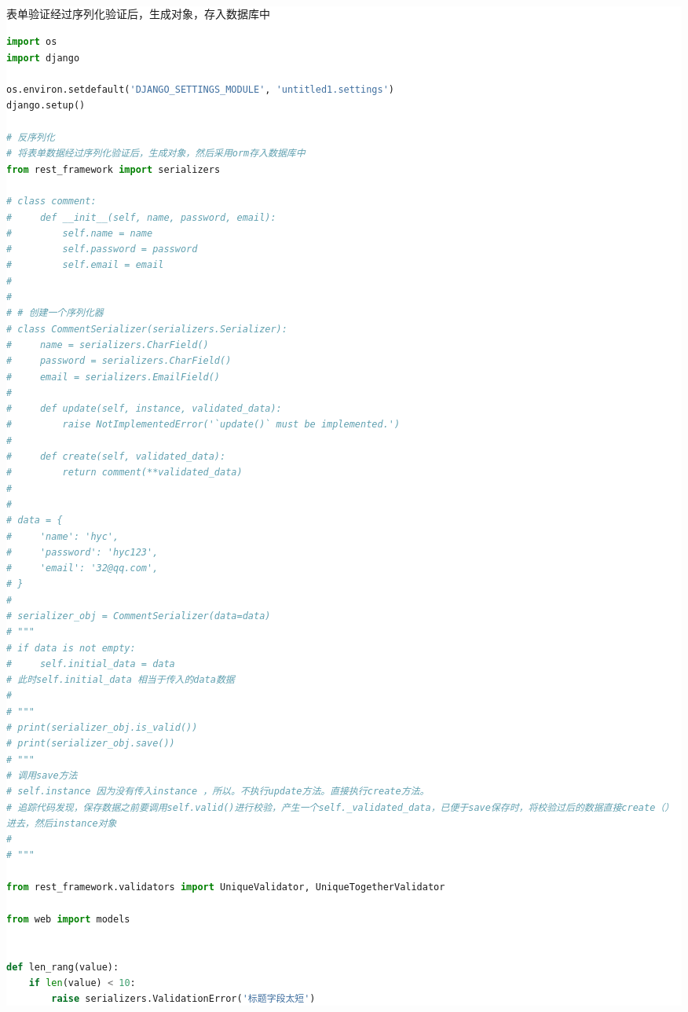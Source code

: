 表单验证经过序列化验证后，生成对象，存入数据库中

```python
import os
import django

os.environ.setdefault('DJANGO_SETTINGS_MODULE', 'untitled1.settings')
django.setup()

# 反序列化
# 将表单数据经过序列化验证后，生成对象，然后采用orm存入数据库中
from rest_framework import serializers

# class comment:
#     def __init__(self, name, password, email):
#         self.name = name
#         self.password = password
#         self.email = email
#
#
# # 创建一个序列化器
# class CommentSerializer(serializers.Serializer):
#     name = serializers.CharField()
#     password = serializers.CharField()
#     email = serializers.EmailField()
#
#     def update(self, instance, validated_data):
#         raise NotImplementedError('`update()` must be implemented.')
#
#     def create(self, validated_data):
#         return comment(**validated_data)
#
#
# data = {
#     'name': 'hyc',
#     'password': 'hyc123',
#     'email': '32@qq.com',
# }
#
# serializer_obj = CommentSerializer(data=data)
# """
# if data is not empty:
#     self.initial_data = data
# 此时self.initial_data 相当于传入的data数据
#
# """
# print(serializer_obj.is_valid())
# print(serializer_obj.save())
# """
# 调用save方法
# self.instance 因为没有传入instance ，所以。不执行update方法。直接执行create方法。
# 追踪代码发现，保存数据之前要调用self.valid()进行校验，产生一个self._validated_data，已便于save保存时，将校验过后的数据直接create（）进去，然后instance对象
#
# """

from rest_framework.validators import UniqueValidator, UniqueTogetherValidator

from web import models


def len_rang(value):
    if len(value) < 10:
        raise serializers.ValidationError('标题字段太短')
```